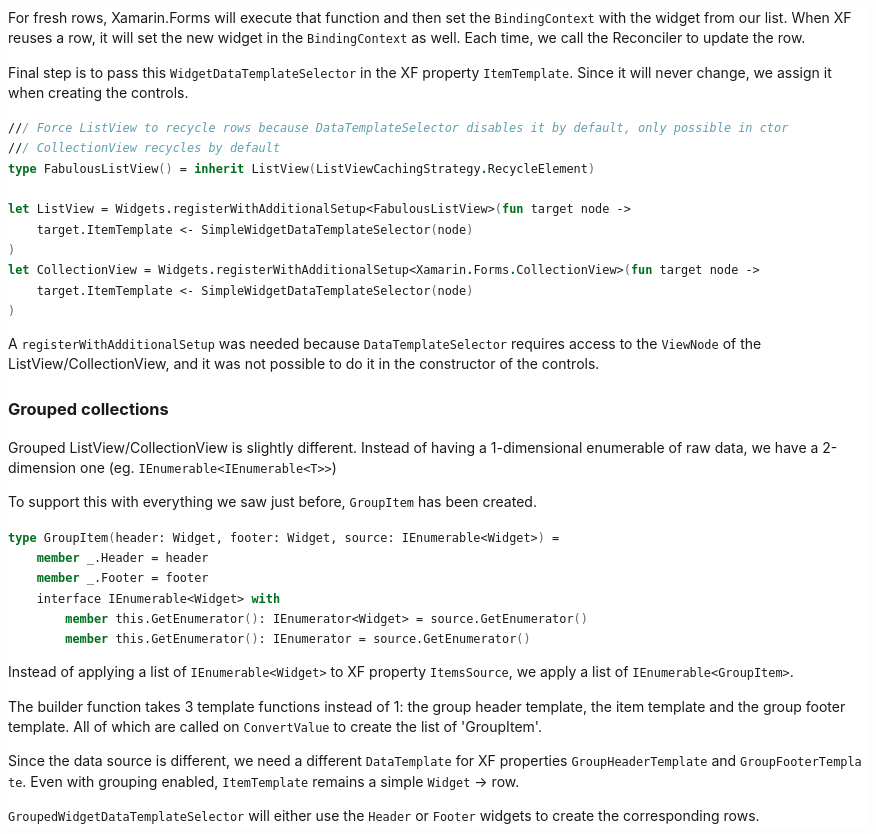 For fresh rows, Xamarin.Forms will execute that function and then set the `BindingContext` with the widget from our list. When XF reuses a row, it will set the new widget in the `BindingContext` as well.
Each time, we call the Reconciler to update the row.

Final step is to pass this `WidgetDataTemplateSelector` in the XF property `ItemTemplate`.
Since it will never change, we assign it when creating the controls.
```fs
/// Force ListView to recycle rows because DataTemplateSelector disables it by default, only possible in ctor
/// CollectionView recycles by default
type FabulousListView() = inherit ListView(ListViewCachingStrategy.RecycleElement)

let ListView = Widgets.registerWithAdditionalSetup<FabulousListView>(fun target node ->
    target.ItemTemplate <- SimpleWidgetDataTemplateSelector(node)
)
let CollectionView = Widgets.registerWithAdditionalSetup<Xamarin.Forms.CollectionView>(fun target node ->
    target.ItemTemplate <- SimpleWidgetDataTemplateSelector(node)
)
```

A `registerWithAdditionalSetup` was needed because `DataTemplateSelector` requires access to the `ViewNode` of the ListView/CollectionView, and it was not possible to do it in the constructor of the controls.

### Grouped collections

Grouped ListView/CollectionView is slightly different.
Instead of having a 1-dimensional enumerable of raw data, we have a 2-dimension one (eg. `IEnumerable<IEnumerable<T>>`)

To support this with everything we saw just before, `GroupItem` has been created.
```fs
type GroupItem(header: Widget, footer: Widget, source: IEnumerable<Widget>) =
    member _.Header = header
    member _.Footer = footer
    interface IEnumerable<Widget> with
        member this.GetEnumerator(): IEnumerator<Widget> = source.GetEnumerator()
        member this.GetEnumerator(): IEnumerator = source.GetEnumerator()
```

Instead of applying a list of `IEnumerable<Widget>` to XF property `ItemsSource`, we apply a list of `IEnumerable<GroupItem>`.

The builder function takes 3 template functions instead of 1: the group header template, the item template and the group footer template. All of which are called on `ConvertValue` to create the list of 'GroupItem'.

Since the data source is different, we need a different `DataTemplate` for XF properties `GroupHeaderTemplate` and `GroupFooterTemplate`.
Even with grouping enabled, `ItemTemplate` remains a simple `Widget` -> row.

`GroupedWidgetDataTemplateSelector` will either use the `Header` or `Footer` widgets to create the corresponding rows.
